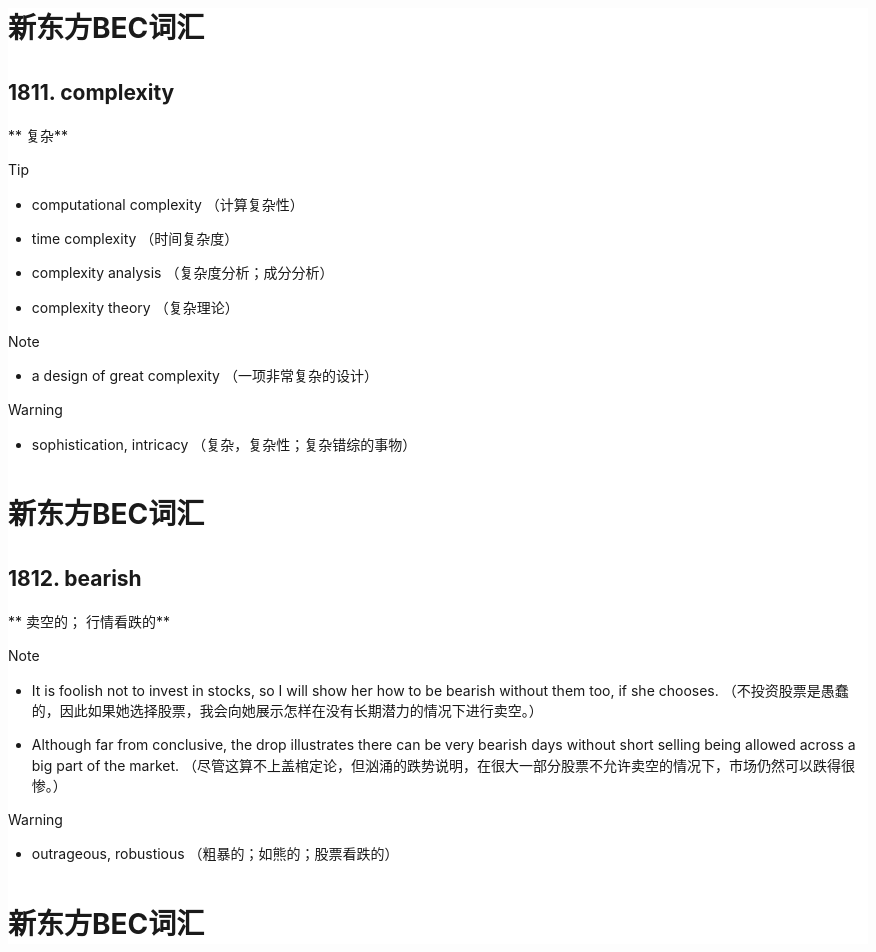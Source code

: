 # 新东方BEC词汇

## 1811. complexity

** 复杂**

> [!TIP]
>
> - computational complexity （计算复杂性）
>
> - time complexity （时间复杂度）
>
> - complexity analysis （复杂度分析；成分分析）
>
> - complexity theory （复杂理论）
>

> [!NOTE]
>
> - a design of great complexity （一项非常复杂的设计）
>

> [!WARNING]
>
> - sophistication, intricacy （复杂，复杂性；复杂错综的事物）
>

# 新东方BEC词汇

## 1812. bearish

** 卖空的； 行情看跌的**

> [!NOTE]
>
> - It is foolish not to invest in stocks, so I will show her how to be bearish without them too, if she chooses. （不投资股票是愚蠢的，因此如果她选择股票，我会向她展示怎样在没有长期潜力的情况下进行卖空。）
>
> - Although far from conclusive, the drop illustrates there can be very bearish days without short selling being allowed across a big part of the market. （尽管这算不上盖棺定论，但汹涌的跌势说明，在很大一部分股票不允许卖空的情况下，市场仍然可以跌得很惨。）
>

> [!WARNING]
>
> - outrageous, robustious （粗暴的；如熊的；股票看跌的）
>

# 新东方BEC词汇
